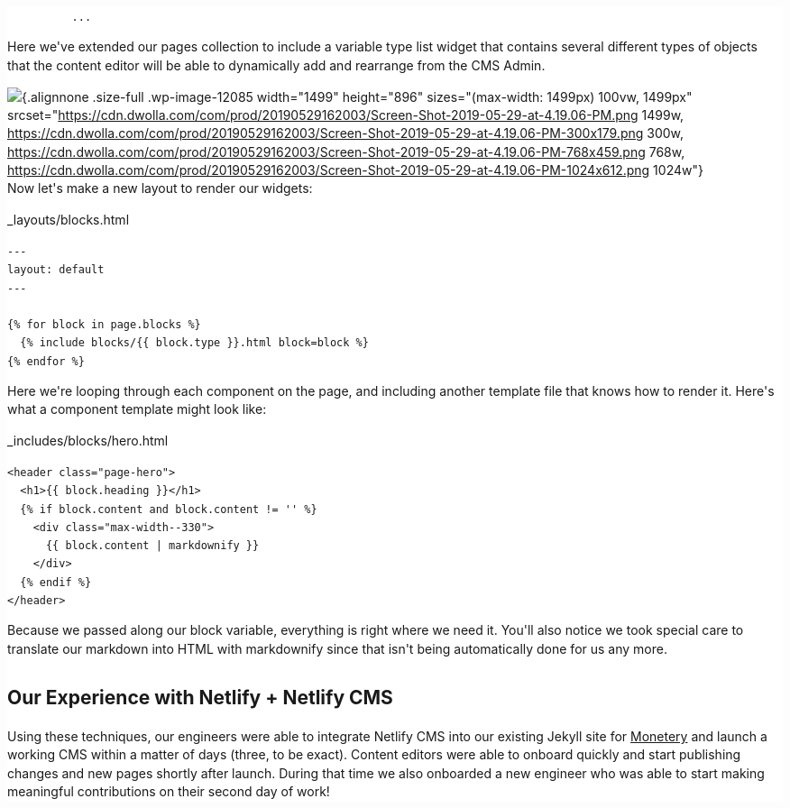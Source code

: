 ``` {#define-components}
          ...
```

Here we've extended our pages collection to include a variable type list
widget that contains several different types of objects that the content
editor will be able to dynamically add and rearrange from the CMS Admin.

![](https://cdn.dwolla.com/com/prod/20190529162003/Screen-Shot-2019-05-29-at-4.19.06-PM.png){.alignnone
.size-full .wp-image-12085 width="1499" height="896"
sizes="(max-width: 1499px) 100vw, 1499px"
srcset="https://cdn.dwolla.com/com/prod/20190529162003/Screen-Shot-2019-05-29-at-4.19.06-PM.png 1499w, https://cdn.dwolla.com/com/prod/20190529162003/Screen-Shot-2019-05-29-at-4.19.06-PM-300x179.png 300w, https://cdn.dwolla.com/com/prod/20190529162003/Screen-Shot-2019-05-29-at-4.19.06-PM-768x459.png 768w, https://cdn.dwolla.com/com/prod/20190529162003/Screen-Shot-2019-05-29-at-4.19.06-PM-1024x612.png 1024w"}\
Now let's make a new layout to render our widgets:

\_layouts/blocks.html

``` {#render-widgets}
---
layout: default
---

{% for block in page.blocks %}
  {% include blocks/{{ block.type }}.html block=block %}
{% endfor %}
```

Here we're looping through each component on the page, and including
another template file that knows how to render it. Here's what a
component template might look like:

\_includes/blocks/hero.html

``` {#component-template}
<header class="page-hero">
  <h1>{{ block.heading }}</h1>
  {% if block.content and block.content != '' %}
    <div class="max-width--330">
      {{ block.content | markdownify }}
    </div>
  {% endif %}
</header>
```

Because we passed along our block variable, everything is right where we
need it. You'll also notice we took special care to translate our
markdown into HTML with markdownify since that isn't being automatically
done for us any more.

Our Experience with Netlify + Netlify CMS
-----------------------------------------

Using these techniques, our engineers were able to integrate Netlify CMS
into our existing Jekyll site for [Monetery](https://monetery.com/) and
launch a working CMS within a matter of days (three, to be exact).
Content editors were able to onboard quickly and start publishing
changes and new pages shortly after launch. During that time we also
onboarded a new engineer who was able to start making meaningful
contributions on their second day of work!
